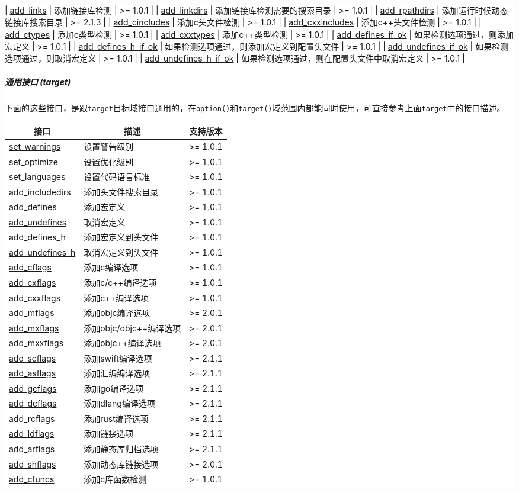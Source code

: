 | [add_links](#optionadd_links)                         | 添加链接库检测                               | >= 1.0.1 |
| [add_linkdirs](#optionadd_linkdirs)                   | 添加链接库检测需要的搜索目录                 | >= 1.0.1 |
| [add_rpathdirs](#optionadd_rpathdirs)                 | 添加运行时候动态链接库搜索目录               | >= 2.1.3 |
| [add_cincludes](#optionadd_cincludes)                 | 添加c头文件检测                              | >= 1.0.1 |
| [add_cxxincludes](#optionadd_cxxincludes)             | 添加c++头文件检测                            | >= 1.0.1 |
| [add_ctypes](#optionadd_ctypes)                       | 添加c类型检测                                | >= 1.0.1 |
| [add_cxxtypes](#optionadd_cxxtypes)                   | 添加c++类型检测                              | >= 1.0.1 |
| [add_defines_if_ok](#optionadd_defines_if_ok)         | 如果检测选项通过，则添加宏定义               | >= 1.0.1 |
| [add_defines_h_if_ok](#optionadd_defines_h_if_ok)     | 如果检测选项通过，则添加宏定义到配置头文件   | >= 1.0.1 |
| [add_undefines_if_ok](#optionadd_undefines_if_ok)     | 如果检测选项通过，则取消宏定义               | >= 1.0.1 |
| [add_undefines_h_if_ok](#optionadd_undefines_h_if_ok) | 如果检测选项通过，则在配置头文件中取消宏定义 | >= 1.0.1 |

##### 通用接口 (target)

下面的这些接口，是跟`target`目标域接口通用的，在`option()`和`target()`域范围内都能同时使用，可直接参考上面`target`中的接口描述。

| 接口                                      | 描述                                 | 支持版本 |
| ----------------------------------------- | ------------------------------------ | -------- |
| [set_warnings](#targetset_warnings)       | 设置警告级别                         | >= 1.0.1 |
| [set_optimize](#targetset_optimize)       | 设置优化级别                         | >= 1.0.1 |
| [set_languages](#targetset_languages)     | 设置代码语言标准                     | >= 1.0.1 |
| [add_includedirs](#targetadd_includedirs) | 添加头文件搜索目录                   | >= 1.0.1 |
| [add_defines](#targetadd_defines)         | 添加宏定义                           | >= 1.0.1 |
| [add_undefines](#targetadd_undefines)     | 取消宏定义                           | >= 1.0.1 |
| [add_defines_h](#targetadd_defines_h)     | 添加宏定义到头文件                   | >= 1.0.1 |
| [add_undefines_h](#targetadd_undefines_h) | 取消宏定义到头文件                   | >= 1.0.1 |
| [add_cflags](#targetadd_cflags)           | 添加c编译选项                        | >= 1.0.1 |
| [add_cxflags](#targetadd_cxflags)         | 添加c/c++编译选项                    | >= 1.0.1 |
| [add_cxxflags](#targetadd_cxxflags)       | 添加c++编译选项                      | >= 1.0.1 |
| [add_mflags](#targetadd_mflags)           | 添加objc编译选项                     | >= 2.0.1 |
| [add_mxflags](#targetadd_mxflags)         | 添加objc/objc++编译选项              | >= 2.0.1 |
| [add_mxxflags](#targetadd_mxxflags)       | 添加objc++编译选项                   | >= 2.0.1 |
| [add_scflags](#targetadd_scflags)         | 添加swift编译选项                    | >= 2.1.1 |
| [add_asflags](#targetadd_asflags)         | 添加汇编编译选项                     | >= 2.1.1 |
| [add_gcflags](#targetadd_gcflags)         | 添加go编译选项                       | >= 2.1.1 |
| [add_dcflags](#targetadd_dcflags)         | 添加dlang编译选项                    | >= 2.1.1 |
| [add_rcflags](#targetadd_rcflags)         | 添加rust编译选项                     | >= 2.1.1 |
| [add_ldflags](#targetadd_ldflags)         | 添加链接选项                         | >= 2.1.1 |
| [add_arflags](#targetadd_arflags)         | 添加静态库归档选项                   | >= 2.1.1 |
| [add_shflags](#targetadd_shflags)         | 添加动态库链接选项                   | >= 2.0.1 |
| [add_cfuncs](#targetadd_cfuncs)           | 添加c库函数检测                      | >= 1.0.1 |